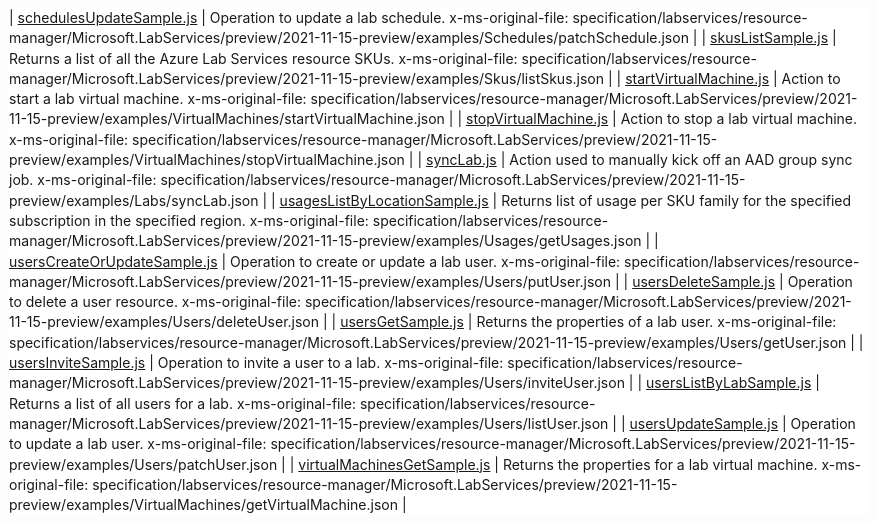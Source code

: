| [schedulesUpdateSample.js][schedulesupdatesample]                           | Operation to update a lab schedule. x-ms-original-file: specification/labservices/resource-manager/Microsoft.LabServices/preview/2021-11-15-preview/examples/Schedules/patchSchedule.json                                                                                                                                                                     |
| [skusListSample.js][skuslistsample]                                         | Returns a list of all the Azure Lab Services resource SKUs. x-ms-original-file: specification/labservices/resource-manager/Microsoft.LabServices/preview/2021-11-15-preview/examples/Skus/listSkus.json                                                                                                                                                       |
| [startVirtualMachine.js][startvirtualmachine]                               | Action to start a lab virtual machine. x-ms-original-file: specification/labservices/resource-manager/Microsoft.LabServices/preview/2021-11-15-preview/examples/VirtualMachines/startVirtualMachine.json                                                                                                                                                      |
| [stopVirtualMachine.js][stopvirtualmachine]                                 | Action to stop a lab virtual machine. x-ms-original-file: specification/labservices/resource-manager/Microsoft.LabServices/preview/2021-11-15-preview/examples/VirtualMachines/stopVirtualMachine.json                                                                                                                                                        |
| [syncLab.js][synclab]                                                       | Action used to manually kick off an AAD group sync job. x-ms-original-file: specification/labservices/resource-manager/Microsoft.LabServices/preview/2021-11-15-preview/examples/Labs/syncLab.json                                                                                                                                                            |
| [usagesListByLocationSample.js][usageslistbylocationsample]                 | Returns list of usage per SKU family for the specified subscription in the specified region. x-ms-original-file: specification/labservices/resource-manager/Microsoft.LabServices/preview/2021-11-15-preview/examples/Usages/getUsages.json                                                                                                                   |
| [usersCreateOrUpdateSample.js][userscreateorupdatesample]                   | Operation to create or update a lab user. x-ms-original-file: specification/labservices/resource-manager/Microsoft.LabServices/preview/2021-11-15-preview/examples/Users/putUser.json                                                                                                                                                                         |
| [usersDeleteSample.js][usersdeletesample]                                   | Operation to delete a user resource. x-ms-original-file: specification/labservices/resource-manager/Microsoft.LabServices/preview/2021-11-15-preview/examples/Users/deleteUser.json                                                                                                                                                                           |
| [usersGetSample.js][usersgetsample]                                         | Returns the properties of a lab user. x-ms-original-file: specification/labservices/resource-manager/Microsoft.LabServices/preview/2021-11-15-preview/examples/Users/getUser.json                                                                                                                                                                             |
| [usersInviteSample.js][usersinvitesample]                                   | Operation to invite a user to a lab. x-ms-original-file: specification/labservices/resource-manager/Microsoft.LabServices/preview/2021-11-15-preview/examples/Users/inviteUser.json                                                                                                                                                                           |
| [usersListByLabSample.js][userslistbylabsample]                             | Returns a list of all users for a lab. x-ms-original-file: specification/labservices/resource-manager/Microsoft.LabServices/preview/2021-11-15-preview/examples/Users/listUser.json                                                                                                                                                                           |
| [usersUpdateSample.js][usersupdatesample]                                   | Operation to update a lab user. x-ms-original-file: specification/labservices/resource-manager/Microsoft.LabServices/preview/2021-11-15-preview/examples/Users/patchUser.json                                                                                                                                                                                 |
| [virtualMachinesGetSample.js][virtualmachinesgetsample]                     | Returns the properties for a lab virtual machine. x-ms-original-file: specification/labservices/resource-manager/Microsoft.LabServices/preview/2021-11-15-preview/examples/VirtualMachines/getVirtualMachine.json                                                                                                                                             |

[deletelab]: https://github.com/Azure/azure-sdk-for-js/blob/main/sdk/labservices/arm-labservices/samples/v3-beta/javascript/deleteLab.js
[deletelabplan]: https://github.com/Azure/azure-sdk-for-js/blob/main/sdk/labservices/arm-labservices/samples/v3-beta/javascript/deleteLabPlan.js
[deleteschedule]: https://github.com/Azure/azure-sdk-for-js/blob/main/sdk/labservices/arm-labservices/samples/v3-beta/javascript/deleteSchedule.js
[deleteuser]: https://github.com/Azure/azure-sdk-for-js/blob/main/sdk/labservices/arm-labservices/samples/v3-beta/javascript/deleteUser.js
[getimage]: https://github.com/Azure/azure-sdk-for-js/blob/main/sdk/labservices/arm-labservices/samples/v3-beta/javascript/getImage.js
[getlab]: https://github.com/Azure/azure-sdk-for-js/blob/main/sdk/labservices/arm-labservices/samples/v3-beta/javascript/getLab.js
[getlabplan]: https://github.com/Azure/azure-sdk-for-js/blob/main/sdk/labservices/arm-labservices/samples/v3-beta/javascript/getLabPlan.js
[getlistschedule]: https://github.com/Azure/azure-sdk-for-js/blob/main/sdk/labservices/arm-labservices/samples/v3-beta/javascript/getListSchedule.js
[getoperationresult]: https://github.com/Azure/azure-sdk-for-js/blob/main/sdk/labservices/arm-labservices/samples/v3-beta/javascript/getOperationResult.js
[getschedule]: https://github.com/Azure/azure-sdk-for-js/blob/main/sdk/labservices/arm-labservices/samples/v3-beta/javascript/getSchedule.js
[getuser]: https://github.com/Azure/azure-sdk-for-js/blob/main/sdk/labservices/arm-labservices/samples/v3-beta/javascript/getUser.js
[getvirtualmachine]: https://github.com/Azure/azure-sdk-for-js/blob/main/sdk/labservices/arm-labservices/samples/v3-beta/javascript/getVirtualMachine.js
[imagescreateorupdatesample]: https://github.com/Azure/azure-sdk-for-js/blob/main/sdk/labservices/arm-labservices/samples/v3-beta/javascript/imagesCreateOrUpdateSample.js
[imagesgetsample]: https://github.com/Azure/azure-sdk-for-js/blob/main/sdk/labservices/arm-labservices/samples/v3-beta/javascript/imagesGetSample.js
[imageslistbylabplansample]: https://github.com/Azure/azure-sdk-for-js/blob/main/sdk/labservices/arm-labservices/samples/v3-beta/javascript/imagesListByLabPlanSample.js
[imagesupdatesample]: https://github.com/Azure/azure-sdk-for-js/blob/main/sdk/labservices/arm-labservices/samples/v3-beta/javascript/imagesUpdateSample.js
[inviteuser]: https://github.com/Azure/azure-sdk-for-js/blob/main/sdk/labservices/arm-labservices/samples/v3-beta/javascript/inviteUser.js
[labplanscreateorupdatesample]: https://github.com/Azure/azure-sdk-for-js/blob/main/sdk/labservices/arm-labservices/samples/v3-beta/javascript/labPlansCreateOrUpdateSample.js
[labplansdeletesample]: https://github.com/Azure/azure-sdk-for-js/blob/main/sdk/labservices/arm-labservices/samples/v3-beta/javascript/labPlansDeleteSample.js
[labplansgetsample]: https://github.com/Azure/azure-sdk-for-js/blob/main/sdk/labservices/arm-labservices/samples/v3-beta/javascript/labPlansGetSample.js
[labplanslistbyresourcegroupsample]: https://github.com/Azure/azure-sdk-for-js/blob/main/sdk/labservices/arm-labservices/samples/v3-beta/javascript/labPlansListByResourceGroupSample.js
[labplanslistbysubscriptionsample]: https://github.com/Azure/azure-sdk-for-js/blob/main/sdk/labservices/arm-labservices/samples/v3-beta/javascript/labPlansListBySubscriptionSample.js
[labplanssaveimagesample]: https://github.com/Azure/azure-sdk-for-js/blob/main/sdk/labservices/arm-labservices/samples/v3-beta/javascript/labPlansSaveImageSample.js
[labplansupdatesample]: https://github.com/Azure/azure-sdk-for-js/blob/main/sdk/labservices/arm-labservices/samples/v3-beta/javascript/labPlansUpdateSample.js
[labscreateorupdatesample]: https://github.com/Azure/azure-sdk-for-js/blob/main/sdk/labservices/arm-labservices/samples/v3-beta/javascript/labsCreateOrUpdateSample.js
[labsdeletesample]: https://github.com/Azure/azure-sdk-for-js/blob/main/sdk/labservices/arm-labservices/samples/v3-beta/javascript/labsDeleteSample.js
[labsgetsample]: https://github.com/Azure/azure-sdk-for-js/blob/main/sdk/labservices/arm-labservices/samples/v3-beta/javascript/labsGetSample.js
[labslistbyresourcegroupsample]: https://github.com/Azure/azure-sdk-for-js/blob/main/sdk/labservices/arm-labservices/samples/v3-beta/javascript/labsListByResourceGroupSample.js
[labslistbysubscriptionsample]: https://github.com/Azure/azure-sdk-for-js/blob/main/sdk/labservices/arm-labservices/samples/v3-beta/javascript/labsListBySubscriptionSample.js
[labspublishsample]: https://github.com/Azure/azure-sdk-for-js/blob/main/sdk/labservices/arm-labservices/samples/v3-beta/javascript/labsPublishSample.js
[labssyncgroupsample]: https://github.com/Azure/azure-sdk-for-js/blob/main/sdk/labservices/arm-labservices/samples/v3-beta/javascript/labsSyncGroupSample.js
[labsupdatesample]: https://github.com/Azure/azure-sdk-for-js/blob/main/sdk/labservices/arm-labservices/samples/v3-beta/javascript/labsUpdateSample.js
[listimages]: https://github.com/Azure/azure-sdk-for-js/blob/main/sdk/labservices/arm-labservices/samples/v3-beta/javascript/listImages.js
[listlabplans]: https://github.com/Azure/azure-sdk-for-js/blob/main/sdk/labservices/arm-labservices/samples/v3-beta/javascript/listLabPlans.js
[listlabs]: https://github.com/Azure/azure-sdk-for-js/blob/main/sdk/labservices/arm-labservices/samples/v3-beta/javascript/listLabs.js
[listoperations]: https://github.com/Azure/azure-sdk-for-js/blob/main/sdk/labservices/arm-labservices/samples/v3-beta/javascript/listOperations.js
[listresourcegrouplabplans]: https://github.com/Azure/azure-sdk-for-js/blob/main/sdk/labservices/arm-labservices/samples/v3-beta/javascript/listResourceGroupLabPlans.js
[listresourcegrouplabs]: https://github.com/Azure/azure-sdk-for-js/blob/main/sdk/labservices/arm-labservices/samples/v3-beta/javascript/listResourceGroupLabs.js
[listskus]: https://github.com/Azure/azure-sdk-for-js/blob/main/sdk/labservices/arm-labservices/samples/v3-beta/javascript/listSkus.js
[listusages]: https://github.com/Azure/azure-sdk-for-js/blob/main/sdk/labservices/arm-labservices/samples/v3-beta/javascript/listUsages.js
[listuser]: https://github.com/Azure/azure-sdk-for-js/blob/main/sdk/labservices/arm-labservices/samples/v3-beta/javascript/listUser.js
[listvirtualmachine]: https://github.com/Azure/azure-sdk-for-js/blob/main/sdk/labservices/arm-labservices/samples/v3-beta/javascript/listVirtualMachine.js
[operationresultsgetsample]: https://github.com/Azure/azure-sdk-for-js/blob/main/sdk/labservices/arm-labservices/samples/v3-beta/javascript/operationResultsGetSample.js
[operationslistsample]: https://github.com/Azure/azure-sdk-for-js/blob/main/sdk/labservices/arm-labservices/samples/v3-beta/javascript/operationsListSample.js
[patchimage]: https://github.com/Azure/azure-sdk-for-js/blob/main/sdk/labservices/arm-labservices/samples/v3-beta/javascript/patchImage.js
[patchlab]: https://github.com/Azure/azure-sdk-for-js/blob/main/sdk/labservices/arm-labservices/samples/v3-beta/javascript/patchLab.js
[patchlabplan]: https://github.com/Azure/azure-sdk-for-js/blob/main/sdk/labservices/arm-labservices/samples/v3-beta/javascript/patchLabPlan.js
[patchschedule]: https://github.com/Azure/azure-sdk-for-js/blob/main/sdk/labservices/arm-labservices/samples/v3-beta/javascript/patchSchedule.js
[patchuser]: https://github.com/Azure/azure-sdk-for-js/blob/main/sdk/labservices/arm-labservices/samples/v3-beta/javascript/patchUser.js
[publishlab]: https://github.com/Azure/azure-sdk-for-js/blob/main/sdk/labservices/arm-labservices/samples/v3-beta/javascript/publishLab.js
[putimage]: https://github.com/Azure/azure-sdk-for-js/blob/main/sdk/labservices/arm-labservices/samples/v3-beta/javascript/putImage.js
[putlab]: https://github.com/Azure/azure-sdk-for-js/blob/main/sdk/labservices/arm-labservices/samples/v3-beta/javascript/putLab.js
[putlabplan]: https://github.com/Azure/azure-sdk-for-js/blob/main/sdk/labservices/arm-labservices/samples/v3-beta/javascript/putLabPlan.js
[putschedule]: https://github.com/Azure/azure-sdk-for-js/blob/main/sdk/labservices/arm-labservices/samples/v3-beta/javascript/putSchedule.js
[putuser]: https://github.com/Azure/azure-sdk-for-js/blob/main/sdk/labservices/arm-labservices/samples/v3-beta/javascript/putUser.js
[redeployvirtualmachine]: https://github.com/Azure/azure-sdk-for-js/blob/main/sdk/labservices/arm-labservices/samples/v3-beta/javascript/redeployVirtualMachine.js
[reimagevirtualmachine]: https://github.com/Azure/azure-sdk-for-js/blob/main/sdk/labservices/arm-labservices/samples/v3-beta/javascript/reimageVirtualMachine.js
[resetpasswordvirtualmachine]: https://github.com/Azure/azure-sdk-for-js/blob/main/sdk/labservices/arm-labservices/samples/v3-beta/javascript/resetPasswordVirtualMachine.js
[saveimagevirtualmachine]: https://github.com/Azure/azure-sdk-for-js/blob/main/sdk/labservices/arm-labservices/samples/v3-beta/javascript/saveImageVirtualMachine.js
[schedulescreateorupdatesample]: https://github.com/Azure/azure-sdk-for-js/blob/main/sdk/labservices/arm-labservices/samples/v3-beta/javascript/schedulesCreateOrUpdateSample.js
[schedulesdeletesample]: https://github.com/Azure/azure-sdk-for-js/blob/main/sdk/labservices/arm-labservices/samples/v3-beta/javascript/schedulesDeleteSample.js
[schedulesgetsample]: https://github.com/Azure/azure-sdk-for-js/blob/main/sdk/labservices/arm-labservices/samples/v3-beta/javascript/schedulesGetSample.js
[scheduleslistbylabsample]: https://github.com/Azure/azure-sdk-for-js/blob/main/sdk/labservices/arm-labservices/samples/v3-beta/javascript/schedulesListByLabSample.js
[schedulesupdatesample]: https://github.com/Azure/azure-sdk-for-js/blob/main/sdk/labservices/arm-labservices/samples/v3-beta/javascript/schedulesUpdateSample.js
[skuslistsample]: https://github.com/Azure/azure-sdk-for-js/blob/main/sdk/labservices/arm-labservices/samples/v3-beta/javascript/skusListSample.js
[startvirtualmachine]: https://github.com/Azure/azure-sdk-for-js/blob/main/sdk/labservices/arm-labservices/samples/v3-beta/javascript/startVirtualMachine.js
[stopvirtualmachine]: https://github.com/Azure/azure-sdk-for-js/blob/main/sdk/labservices/arm-labservices/samples/v3-beta/javascript/stopVirtualMachine.js
[synclab]: https://github.com/Azure/azure-sdk-for-js/blob/main/sdk/labservices/arm-labservices/samples/v3-beta/javascript/syncLab.js
[usageslistbylocationsample]: https://github.com/Azure/azure-sdk-for-js/blob/main/sdk/labservices/arm-labservices/samples/v3-beta/javascript/usagesListByLocationSample.js
[userscreateorupdatesample]: https://github.com/Azure/azure-sdk-for-js/blob/main/sdk/labservices/arm-labservices/samples/v3-beta/javascript/usersCreateOrUpdateSample.js
[usersdeletesample]: https://github.com/Azure/azure-sdk-for-js/blob/main/sdk/labservices/arm-labservices/samples/v3-beta/javascript/usersDeleteSample.js
[usersgetsample]: https://github.com/Azure/azure-sdk-for-js/blob/main/sdk/labservices/arm-labservices/samples/v3-beta/javascript/usersGetSample.js
[usersinvitesample]: https://github.com/Azure/azure-sdk-for-js/blob/main/sdk/labservices/arm-labservices/samples/v3-beta/javascript/usersInviteSample.js
[userslistbylabsample]: https://github.com/Azure/azure-sdk-for-js/blob/main/sdk/labservices/arm-labservices/samples/v3-beta/javascript/usersListByLabSample.js
[usersupdatesample]: https://github.com/Azure/azure-sdk-for-js/blob/main/sdk/labservices/arm-labservices/samples/v3-beta/javascript/usersUpdateSample.js
[virtualmachinesgetsample]: https://github.com/Azure/azure-sdk-for-js/blob/main/sdk/labservices/arm-labservices/samples/v3-beta/javascript/virtualMachinesGetSample.js
[virtualmachineslistbylabsample]: https://github.com/Azure/azure-sdk-for-js/blob/main/sdk/labservices/arm-labservices/samples/v3-beta/javascript/virtualMachinesListByLabSample.js
[virtualmachinesredeploysample]: https://github.com/Azure/azure-sdk-for-js/blob/main/sdk/labservices/arm-labservices/samples/v3-beta/javascript/virtualMachinesRedeploySample.js
[virtualmachinesreimagesample]: https://github.com/Azure/azure-sdk-for-js/blob/main/sdk/labservices/arm-labservices/samples/v3-beta/javascript/virtualMachinesReimageSample.js
[virtualmachinesresetpasswordsample]: https://github.com/Azure/azure-sdk-for-js/blob/main/sdk/labservices/arm-labservices/samples/v3-beta/javascript/virtualMachinesResetPasswordSample.js
[virtualmachinesstartsample]: https://github.com/Azure/azure-sdk-for-js/blob/main/sdk/labservices/arm-labservices/samples/v3-beta/javascript/virtualMachinesStartSample.js
[virtualmachinesstopsample]: https://github.com/Azure/azure-sdk-for-js/blob/main/sdk/labservices/arm-labservices/samples/v3-beta/javascript/virtualMachinesStopSample.js
[apiref]: https://docs.microsoft.com/javascript/api/@azure/arm-labservices?view=azure-node-preview
[freesub]: https://azure.microsoft.com/free/
[package]: https://github.com/Azure/azure-sdk-for-js/tree/main/sdk/labservices/arm-labservices/README.md